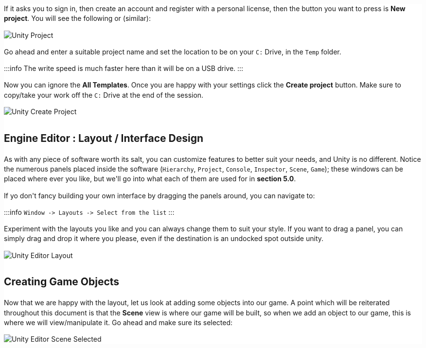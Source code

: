 If it asks you to sign in, then create an account and register with a personal license, then the button you want to press is **New project**. You will see the following or (similar):

<div class="image-container">
<img src={UNITY_NEW_PROJECT} width={"80%"} alt="Unity Project" />
</div>

Go ahead and enter a suitable project name and set the location to be on your `C:` Drive, in the `Temp` folder.

:::info
The write speed is much faster here than it will be on a USB drive.
:::

Now you can ignore the **All Templates**. Once you are happy with your settings click the **Create project** button. Make sure to copy/take your work off the `C:` Drive at the end of the session.

<div class="image-container">
<img src={UNITY_CREATE_PROJECT} width={"100%"} alt="Unity Create Project" />
</div>

## Engine Editor : Layout / Interface Design
As with any piece of software worth its salt, you can customize features to better suit your needs, and Unity is no different. Notice the numerous panels placed inside the software (`Hierarchy`, `Project`, `Console`, `Inspector`, `Scene`, `Game`); these windows can be placed where ever you like, but we'll go into what each of them are used for in **section 5.0**.

If yo don't fancy building your own interface by dragging the panels around, you can navigate to:

:::info
`Window -> Layouts -> Select from the list`
:::

Experiment with the layouts you like and you can always change them to suit your style. If you want to drag a panel, you can simply drag and drop it where you please, even if the destination is an undocked spot outside unity.

<div class="image-container">
<img src={UNITY_EDITOR_LAYOUT} width={"50%"} alt="Unity Editor Layout" />
</div>

## Creating Game Objects
Now that we are happy with the layout, let us look at adding some objects into our game. A point which will be reiterated throughout this document is that the **Scene** view is where our game will be built, so when we add an object to our game, this is where we will view/manipulate it. Go ahead and make sure its selected:




<div class="">
<img src={UNITY_SCENE_SELECTED} width={"50%"} alt="Unity Editor Scene Selected" />
</div>
